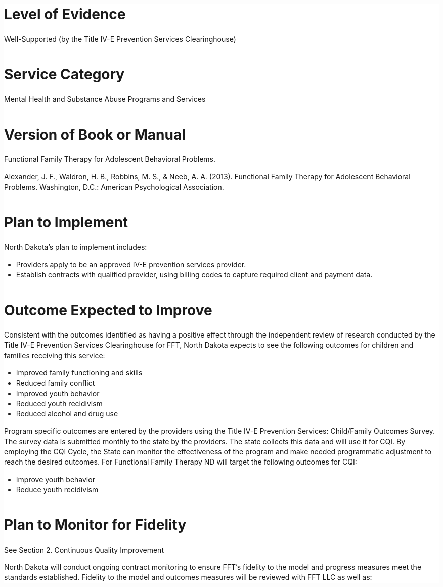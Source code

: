 # Level of Evidence

Well-Supported (by the Title IV-E Prevention Services Clearinghouse)

# Service Category

Mental Health and Substance Abuse Programs and Services

# Version of Book or Manual

Functional Family Therapy for Adolescent Behavioral Problems.

Alexander, J. F., Waldron, H. B., Robbins, M. S., & Neeb, A. A. (2013). Functional Family Therapy for Adolescent Behavioral Problems. Washington, D.C.: American Psychological Association.

# Plan to Implement

North Dakota’s plan to implement includes:

- Providers apply to be an approved IV-E prevention services provider.
- Establish contracts with qualified provider, using billing codes to capture required client and payment data.

# Outcome Expected to Improve

Consistent with the outcomes identified as having a positive effect through the independent review of research conducted by the Title IV-E Prevention Services Clearinghouse for FFT, North Dakota expects to see the following outcomes for children and families receiving this service:

- Improved family functioning and skills
- Reduced family conflict
- Improved youth behavior
- Reduced youth recidivism
- Reduced alcohol and drug use

Program specific outcomes are entered by the providers using the Title IV-E Prevention Services: Child/Family Outcomes Survey. The survey data is submitted monthly to the state by the providers. The state collects this data and will use it for CQI. By employing the CQI Cycle, the State can monitor the effectiveness of the program and make needed programmatic adjustment to reach the desired outcomes. For Functional Family Therapy ND will target the following outcomes for CQI:

- Improve youth behavior
- Reduce youth recidivism

# Plan to Monitor for Fidelity

See Section 2. Continuous Quality Improvement

North Dakota will conduct ongoing contract monitoring to ensure FFT’s fidelity to the model and progress measures meet the standards established. Fidelity to the model and outcomes measures will be reviewed with FFT LLC as well as:
